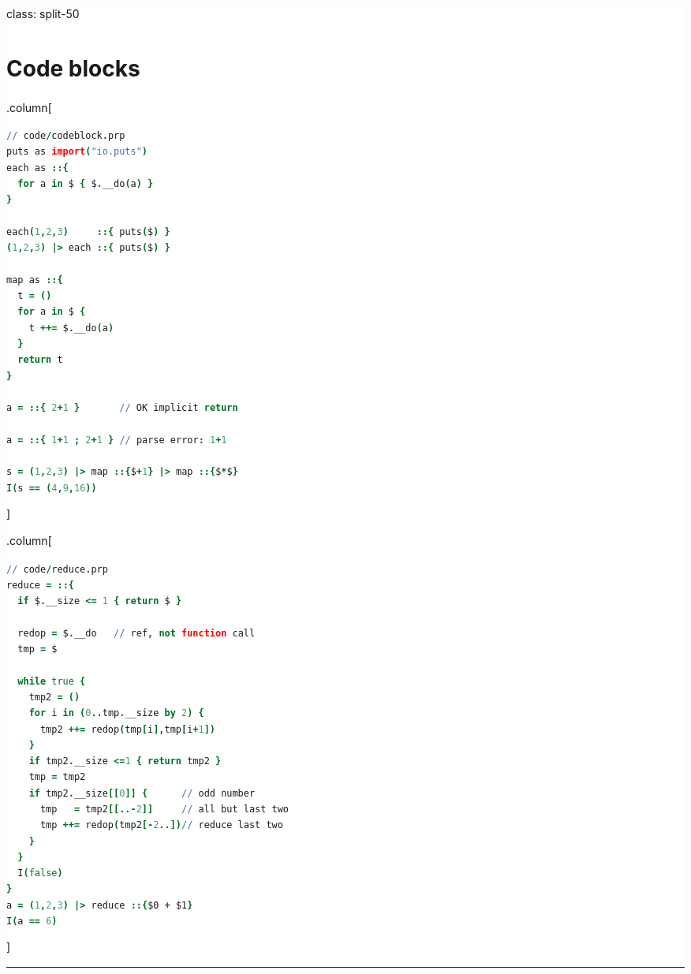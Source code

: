 class: split-50
# Code blocks

.column[
```coffeescript
// code/codeblock.prp
puts as import("io.puts")
each as ::{
  for a in $ { $.__do(a) }
}

each(1,2,3)     ::{ puts($) }
(1,2,3) |> each ::{ puts($) }

map as ::{
  t = ()
  for a in $ {
    t ++= $.__do(a)
  }
  return t
}

a = ::{ 2+1 }       // OK implicit return

a = ::{ 1+1 ; 2+1 } // parse error: 1+1

s = (1,2,3) |> map ::{$+1} |> map ::{$*$}
I(s == (4,9,16))
```
]

.column[
```coffeescript
// code/reduce.prp
reduce = ::{
  if $.__size <= 1 { return $ }

  redop = $.__do   // ref, not function call
  tmp = $

  while true {
    tmp2 = ()
    for i in (0..tmp.__size by 2) {
      tmp2 ++= redop(tmp[i],tmp[i+1])
    }
    if tmp2.__size <=1 { return tmp2 }
    tmp = tmp2
    if tmp2.__size[[0]] {      // odd number
      tmp   = tmp2[[..-2]]     // all but last two
      tmp ++= redop(tmp2[-2..])// reduce last two
    }
  }
  I(false)
}
a = (1,2,3) |> reduce ::{$0 + $1}
I(a == 6)
```
]

---